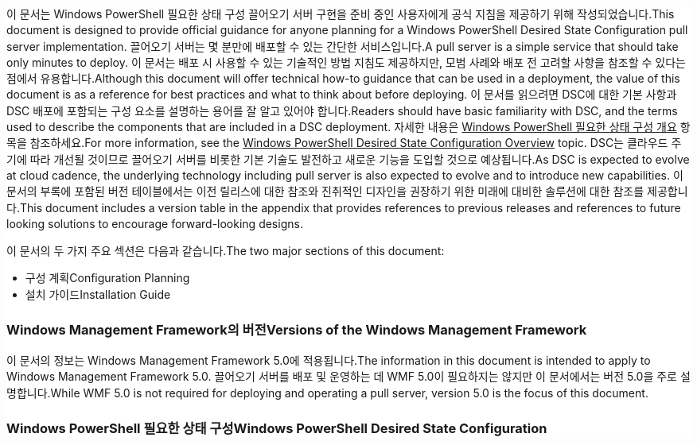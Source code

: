 <span data-ttu-id="d79f2-117">이 문서는 Windows PowerShell 필요한 상태 구성 끌어오기 서버 구현을 준비 중인 사용자에게 공식 지침을 제공하기 위해 작성되었습니다.</span><span class="sxs-lookup"><span data-stu-id="d79f2-117">This document is designed to provide official guidance for anyone planning for a Windows PowerShell Desired State Configuration pull server implementation.</span></span> <span data-ttu-id="d79f2-118">끌어오기 서버는 몇 분만에 배포할 수 있는 간단한 서비스입니다.</span><span class="sxs-lookup"><span data-stu-id="d79f2-118">A pull server is a simple service that should take only minutes to deploy.</span></span> <span data-ttu-id="d79f2-119">이 문서는 배포 시 사용할 수 있는 기술적인 방법 지침도 제공하지만, 모범 사례와 배포 전 고려할 사항을 참조할 수 있다는 점에서 유용합니다.</span><span class="sxs-lookup"><span data-stu-id="d79f2-119">Although this document will offer technical how-to guidance that can be used in a deployment, the value of this document is as a reference for best practices and what to think about before deploying.</span></span> <span data-ttu-id="d79f2-120">이 문서를 읽으려면 DSC에 대한 기본 사항과 DSC 배포에 포함되는 구성 요소를 설명하는 용어를 잘 알고 있어야 합니다.</span><span class="sxs-lookup"><span data-stu-id="d79f2-120">Readers should have basic familiarity with DSC, and the terms used to describe the components that are included in a DSC deployment.</span></span> <span data-ttu-id="d79f2-121">자세한 내용은 [Windows PowerShell 필요한 상태 구성 개요](/powershell/scripting/dsc/overview/overview) 항목을 참조하세요.</span><span class="sxs-lookup"><span data-stu-id="d79f2-121">For more information, see the [Windows PowerShell Desired State Configuration Overview](/powershell/scripting/dsc/overview/overview) topic.</span></span> <span data-ttu-id="d79f2-122">DSC는 클라우드 주기에 따라 개선될 것이므로 끌어오기 서버를 비롯한 기본 기술도 발전하고 새로운 기능을 도입할 것으로 예상됩니다.</span><span class="sxs-lookup"><span data-stu-id="d79f2-122">As DSC is expected to evolve at cloud cadence, the underlying technology including pull server is also expected to evolve and to introduce new capabilities.</span></span> <span data-ttu-id="d79f2-123">이 문서의 부록에 포함된 버전 테이블에서는 이전 릴리스에 대한 참조와 진취적인 디자인을 권장하기 위한 미래에 대비한 솔루션에 대한 참조를 제공합니다.</span><span class="sxs-lookup"><span data-stu-id="d79f2-123">This document includes a version table in the appendix that provides references to previous releases and references to future looking solutions to encourage forward-looking designs.</span></span>

<span data-ttu-id="d79f2-124">이 문서의 두 가지 주요 섹션은 다음과 같습니다.</span><span class="sxs-lookup"><span data-stu-id="d79f2-124">The two major sections of this document:</span></span>

- <span data-ttu-id="d79f2-125">구성 계획</span><span class="sxs-lookup"><span data-stu-id="d79f2-125">Configuration Planning</span></span>
- <span data-ttu-id="d79f2-126">설치 가이드</span><span class="sxs-lookup"><span data-stu-id="d79f2-126">Installation Guide</span></span>

### <a name="versions-of-the-windows-management-framework"></a><span data-ttu-id="d79f2-127">Windows Management Framework의 버전</span><span class="sxs-lookup"><span data-stu-id="d79f2-127">Versions of the Windows Management Framework</span></span>

<span data-ttu-id="d79f2-128">이 문서의 정보는 Windows Management Framework 5.0에 적용됩니다.</span><span class="sxs-lookup"><span data-stu-id="d79f2-128">The information in this document is intended to apply to Windows Management Framework 5.0.</span></span> <span data-ttu-id="d79f2-129">끌어오기 서버를 배포 및 운영하는 데 WMF 5.0이 필요하지는 않지만 이 문서에서는 버전 5.0을 주로 설명합니다.</span><span class="sxs-lookup"><span data-stu-id="d79f2-129">While WMF 5.0 is not required for deploying and operating a pull server, version 5.0 is the focus of this document.</span></span>

### <a name="windows-powershell-desired-state-configuration"></a><span data-ttu-id="d79f2-130">Windows PowerShell 필요한 상태 구성</span><span class="sxs-lookup"><span data-stu-id="d79f2-130">Windows PowerShell Desired State Configuration</span></span>
